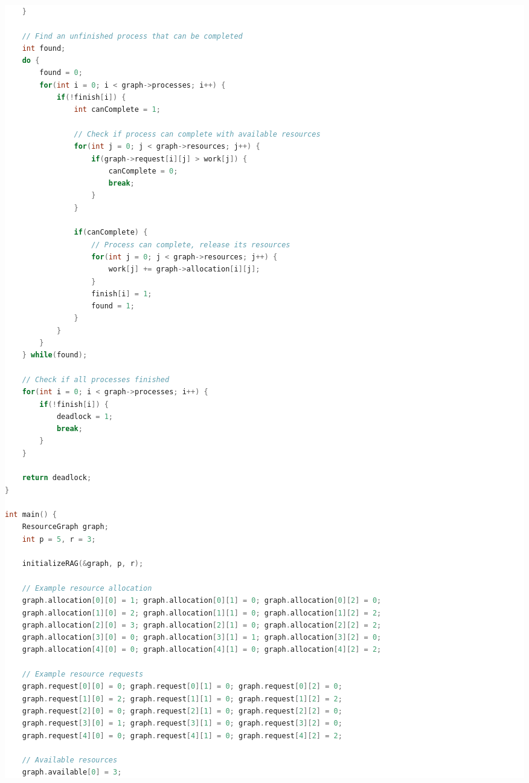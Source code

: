 ```c
    }
    
    // Find an unfinished process that can be completed
    int found;
    do {
        found = 0;
        for(int i = 0; i < graph->processes; i++) {
            if(!finish[i]) {
                int canComplete = 1;
                
                // Check if process can complete with available resources
                for(int j = 0; j < graph->resources; j++) {
                    if(graph->request[i][j] > work[j]) {
                        canComplete = 0;
                        break;
                    }
                }
                
                if(canComplete) {
                    // Process can complete, release its resources
                    for(int j = 0; j < graph->resources; j++) {
                        work[j] += graph->allocation[i][j];
                    }
                    finish[i] = 1;
                    found = 1;
                }
            }
        }
    } while(found);
    
    // Check if all processes finished
    for(int i = 0; i < graph->processes; i++) {
        if(!finish[i]) {
            deadlock = 1;
            break;
        }
    }
    
    return deadlock;
}

int main() {
    ResourceGraph graph;
    int p = 5, r = 3;
    
    initializeRAG(&graph, p, r);
    
    // Example resource allocation
    graph.allocation[0][0] = 1; graph.allocation[0][1] = 0; graph.allocation[0][2] = 0;
    graph.allocation[1][0] = 2; graph.allocation[1][1] = 0; graph.allocation[1][2] = 2;
    graph.allocation[2][0] = 3; graph.allocation[2][1] = 0; graph.allocation[2][2] = 2;
    graph.allocation[3][0] = 0; graph.allocation[3][1] = 1; graph.allocation[3][2] = 0;
    graph.allocation[4][0] = 0; graph.allocation[4][1] = 0; graph.allocation[4][2] = 2;
    
    // Example resource requests
    graph.request[0][0] = 0; graph.request[0][1] = 0; graph.request[0][2] = 0;
    graph.request[1][0] = 2; graph.request[1][1] = 0; graph.request[1][2] = 2;
    graph.request[2][0] = 0; graph.request[2][1] = 0; graph.request[2][2] = 0;
    graph.request[3][0] = 1; graph.request[3][1] = 0; graph.request[3][2] = 0;
    graph.request[4][0] = 0; graph.request[4][1] = 0; graph.request[4][2] = 2;
    
    // Available resources
    graph.available[0] = 3;
```